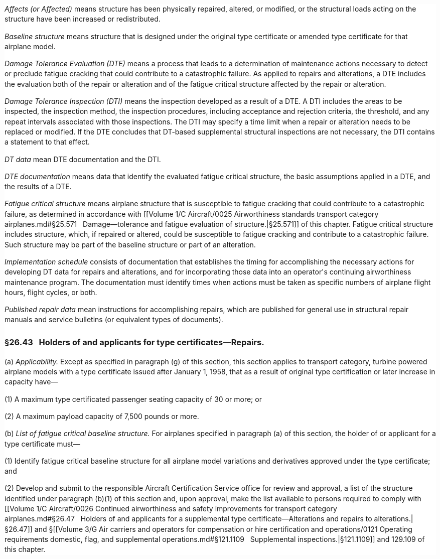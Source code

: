 *Affects (or Affected)* means structure has been physically repaired, altered, or modified, or the structural loads acting on the structure have been increased or redistributed.

*Baseline structure* means structure that is designed under the original type certificate or amended type certificate for that airplane model.

*Damage Tolerance Evaluation (DTE)* means a process that leads to a determination of maintenance actions necessary to detect or preclude fatigue cracking that could contribute to a catastrophic failure. As applied to repairs and alterations, a DTE includes the evaluation both of the repair or alteration and of the fatigue critical structure affected by the repair or alteration.

*Damage Tolerance Inspection (DTI)* means the inspection developed as a result of a DTE. A DTI includes the areas to be inspected, the inspection method, the inspection procedures, including acceptance and rejection criteria, the threshold, and any repeat intervals associated with those inspections. The DTI may specify a time limit when a repair or alteration needs to be replaced or modified. If the DTE concludes that DT-based supplemental structural inspections are not necessary, the DTI contains a statement to that effect.

*DT data* mean DTE documentation and the DTI.

*DTE documentation* means data that identify the evaluated fatigue critical structure, the basic assumptions applied in a DTE, and the results of a DTE.

*Fatigue critical structure* means airplane structure that is susceptible to fatigue cracking that could contribute to a catastrophic failure, as determined in accordance with [[Volume 1/C Aircraft/0025 Airworthiness standards  transport category airplanes.md#§25.571   Damage—tolerance and fatigue evaluation of structure.|§25.571]] of this chapter. Fatigue critical structure includes structure, which, if repaired or altered, could be susceptible to fatigue cracking and contribute to a catastrophic failure. Such structure may be part of the baseline structure or part of an alteration.

*Implementation schedule* consists of documentation that establishes the timing for accomplishing the necessary actions for developing DT data for repairs and alterations, and for incorporating those data into an operator's continuing airworthiness maintenance program. The documentation must identify times when actions must be taken as specific numbers of airplane flight hours, flight cycles, or both.

*Published repair data* mean instructions for accomplishing repairs, which are published for general use in structural repair manuals and service bulletins (or equivalent types of documents).

### §26.43   Holders of and applicants for type certificates—Repairs.

\(a\) *Applicability.* Except as specified in paragraph (g) of this section, this section applies to transport category, turbine powered airplane models with a type certificate issued after January 1, 1958, that as a result of original type certification or later increase in capacity have—

\(1\) A maximum type certificated passenger seating capacity of 30 or more; or

\(2\) A maximum payload capacity of 7,500 pounds or more.

\(b\) *List of fatigue critical baseline structure.* For airplanes specified in paragraph (a) of this section, the holder of or applicant for a type certificate must—

\(1\) Identify fatigue critical baseline structure for all airplane model variations and derivatives approved under the type certificate; and

\(2\) Develop and submit to the responsible Aircraft Certification Service office for review and approval, a list of the structure identified under paragraph (b)(1) of this section and, upon approval, make the list available to persons required to comply with [[Volume 1/C Aircraft/0026 Continued airworthiness and safety improvements for transport category airplanes.md#§26.47   Holders of and applicants for a supplemental type certificate—Alterations and repairs to alterations.|§26.47]] and §[[Volume 3/G Air carriers and operators for compensation or hire  certification and operations/0121 Operating requirements  domestic, flag, and supplemental operations.md#§121.1109   Supplemental inspections.|§121.1109]] and 129.109 of this chapter.
